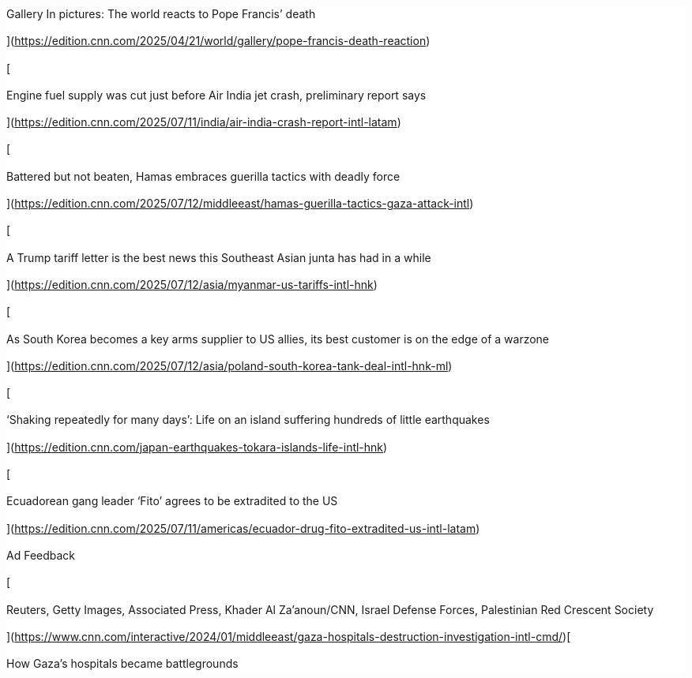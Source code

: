 Gallery In pictures: The world reacts to Pope Francis’ death



](https://edition.cnn.com/2025/04/21/world/gallery/pope-francis-death-reaction)

[

Engine fuel supply was cut just before Air India jet crash, preliminary report says



](https://edition.cnn.com/2025/07/11/india/air-india-crash-report-intl-latam)

[

Battered but not beaten, Hamas embraces guerilla tactics with deadly force



](https://edition.cnn.com/2025/07/12/middleeast/hamas-guerilla-tactics-gaza-attack-intl)

[

A Trump tariff letter is the best news this Southeast Asian junta has had in a while



](https://edition.cnn.com/2025/07/12/asia/myanmar-us-tariffs-intl-hnk)

[

As South Korea becomes a key arms supplier to US allies, its best customer is on the edge of a warzone



](https://edition.cnn.com/2025/07/12/asia/poland-south-korea-tank-deal-intl-hnk-ml)

[

‘Shaking repeatedly for many days’: Life on an island suffering hundreds of little earthquakes



](https://edition.cnn.com/japan-earthquakes-tokara-islands-life-intl-hnk)

[

Ecuadorean gang leader ‘Fito’ agrees to be extradited to the US



](https://edition.cnn.com/2025/07/11/americas/ecuador-drug-fito-extradited-us-intl-latam)

Ad Feedback

[

Reuters, Getty Images, Associated Press, Khader Al Za’anoun/CNN, Israel Defense Forces, Palestinian Red Crescent Society



](https://www.cnn.com/interactive/2024/01/middleeast/gaza-hospitals-destruction-investigation-intl-cmd/)[

How Gaza’s hospitals became battlegrounds


